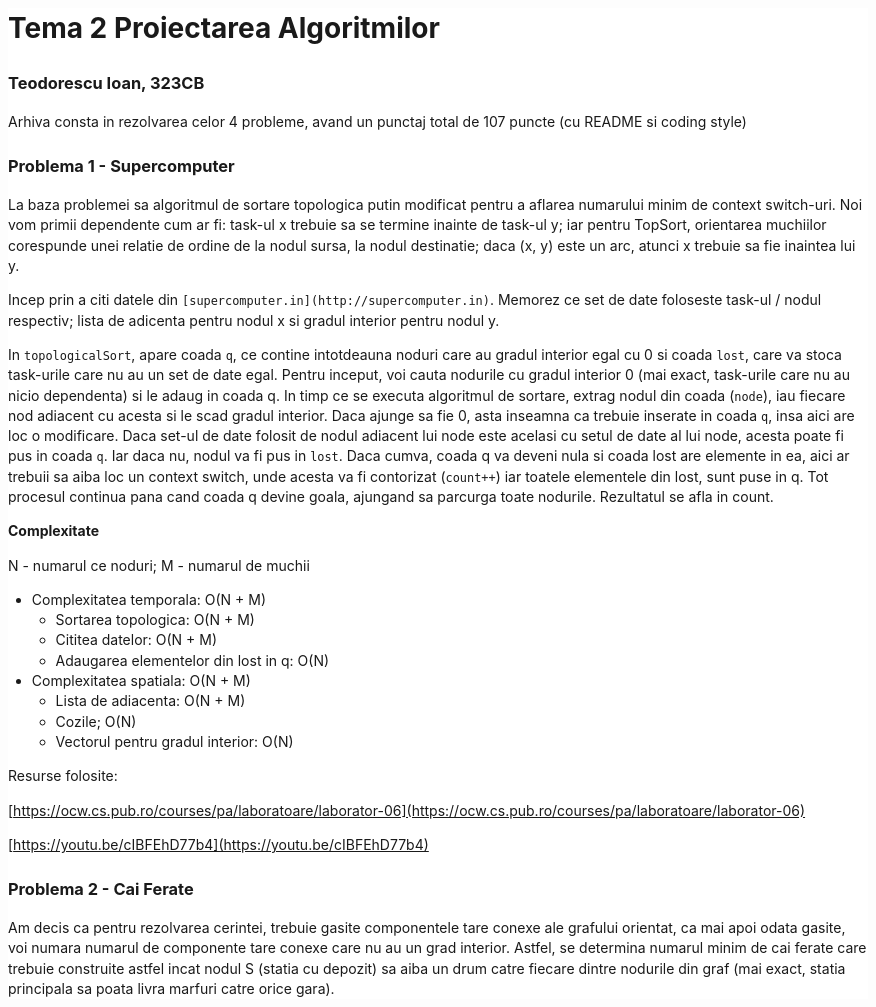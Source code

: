 # Tema 2 Proiectarea Algoritmilor

### Teodorescu Ioan, 323CB

Arhiva consta in rezolvarea celor 4 probleme, avand un punctaj total de 107 puncte (cu README si coding style)

### Problema 1 - Supercomputer

La baza problemei sa algoritmul de sortare topologica putin modificat pentru a aflarea numarului minim de context switch-uri. Noi vom primii dependente cum ar fi: task-ul x trebuie sa se termine inainte de task-ul y; iar pentru TopSort, orientarea muchiilor corespunde unei relatie de ordine de la nodul sursa, la nodul destinatie; daca (x, y) este un arc, atunci x trebuie sa fie inaintea lui y.

Incep prin a citi datele din `[supercomputer.in](http://supercomputer.in)`. Memorez ce set de date foloseste task-ul / nodul respectiv; lista de adicenta pentru nodul x si gradul interior pentru nodul y. 

In `topologicalSort`, apare coada `q`, ce contine intotdeauna noduri care au gradul interior egal cu 0 si coada `lost`, care va stoca task-urile care nu au un set de date egal. Pentru inceput, voi cauta nodurile cu gradul interior 0 (mai exact, task-urile care nu au nicio dependenta) si le adaug in coada q. In timp ce se executa algoritmul de sortare, extrag nodul din coada (`node`), iau fiecare nod adiacent cu acesta si le scad gradul interior. Daca ajunge sa fie 0, asta inseamna ca trebuie inserate in coada `q`, insa aici are loc o modificare. Daca set-ul de date folosit de nodul adiacent lui node este acelasi cu setul de date al lui node, acesta poate fi pus in coada `q`. Iar daca nu, nodul va fi pus in `lost`. Daca cumva, coada q va deveni nula si coada lost are elemente in ea, aici ar trebuii sa aiba loc un context switch, unde acesta va fi contorizat (`count++`) iar toatele elementele din lost, sunt puse in q. Tot procesul continua pana cand coada q devine goala, ajungand sa parcurga toate nodurile. Rezultatul se afla in count.

************************Complexitate************************

N - numarul ce noduri; M - numarul de muchii

- Complexitatea temporala: O(N + M)
    - Sortarea topologica: O(N + M)
    - Cititea datelor: O(N + M)
    - Adaugarea elementelor din lost in q: O(N)
- Complexitatea spatiala: O(N + M)
    - Lista de adiacenta: O(N + M)
    - Cozile; O(N)
    - Vectorul pentru gradul interior: O(N)

Resurse folosite: 

[https://ocw.cs.pub.ro/courses/pa/laboratoare/laborator-06](https://ocw.cs.pub.ro/courses/pa/laboratoare/laborator-06)

[https://youtu.be/cIBFEhD77b4](https://youtu.be/cIBFEhD77b4)

### Problema 2 - Cai Ferate

Am decis ca pentru rezolvarea cerintei, trebuie gasite componentele tare conexe ale grafului orientat, ca mai apoi odata gasite, voi numara numarul de componente tare conexe care nu au un grad interior. Astfel, se determina numarul minim de cai ferate care trebuie construite astfel incat nodul S (statia cu depozit) sa aiba un drum catre fiecare dintre nodurile din graf (mai exact, statia principala sa poata livra marfuri catre orice gara). 
